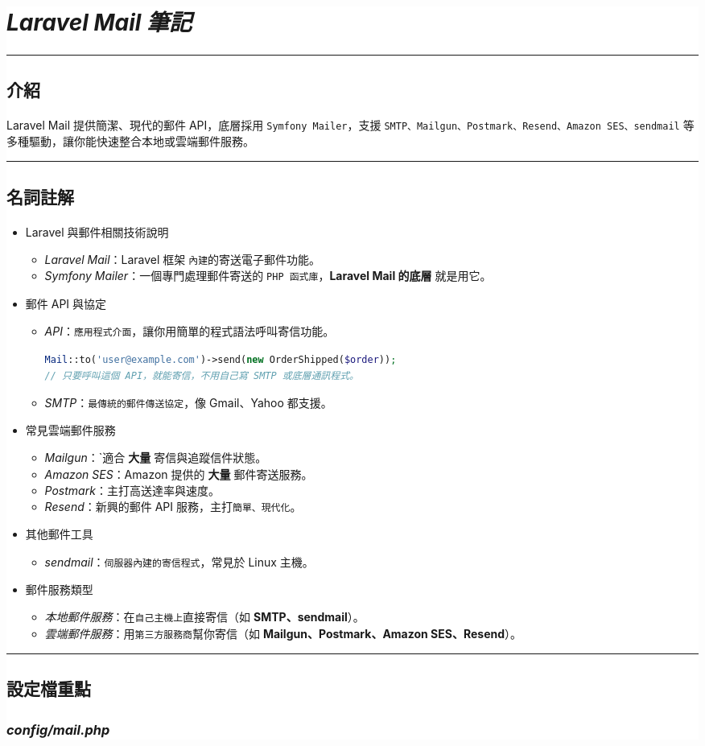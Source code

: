 # *Laravel Mail 筆記*

---

## **介紹**

Laravel Mail 提供簡潔、現代的郵件 API，底層採用 `Symfony Mailer`，支援 `SMTP、Mailgun、Postmark、Resend、Amazon SES、sendmail` 等多種驅動，讓你能快速整合本地或雲端郵件服務。

---

## **名詞註解**

- Laravel 與郵件相關技術說明

  - _Laravel Mail_：Laravel 框架 `內建`的寄送電子郵件功能。
  - _Symfony Mailer_：一個專門處理郵件寄送的 `PHP 函式庫`，__Laravel Mail 的底層__ 就是用它。

- 郵件 API 與協定

  - _API_：`應用程式介面`，讓你用簡單的程式語法呼叫寄信功能。

    <!-- API（應用程式介面）是指一組程式設計規則，
        讓你用簡單的語法呼叫某個功能（例如寄信），
        不用自己處理底層細節，只要照 API 規範操作即可。 -->

    ```php
    Mail::to('user@example.com')->send(new OrderShipped($order));
    // 只要呼叫這個 API，就能寄信，不用自己寫 SMTP 或底層通訊程式。
    ```
  - _SMTP_：`最傳統的郵件傳送協定`，像 Gmail、Yahoo 都支援。

- 常見雲端郵件服務

  - _Mailgun_：`適合 __大量__ 寄信與追蹤信件狀態。
  - _Amazon SES_：Amazon 提供的 __大量__ 郵件寄送服務。
  - _Postmark_：主打高送達率與速度。
  - _Resend_：新興的郵件 API 服務，主打`簡單、現代化`。

- 其他郵件工具

  - _sendmail_：`伺服器內建的寄信程式`，常見於 Linux 主機。

- 郵件服務類型

  - _本地郵件服務_：在`自己主機上`直接寄信（如 __SMTP、sendmail__）。
  - _雲端郵件服務_：用`第三方服務商`幫你寄信（如 __Mailgun、Postmark、Amazon SES、Resend__）。

---

## **設定檔重點**

### *config/mail.php*
